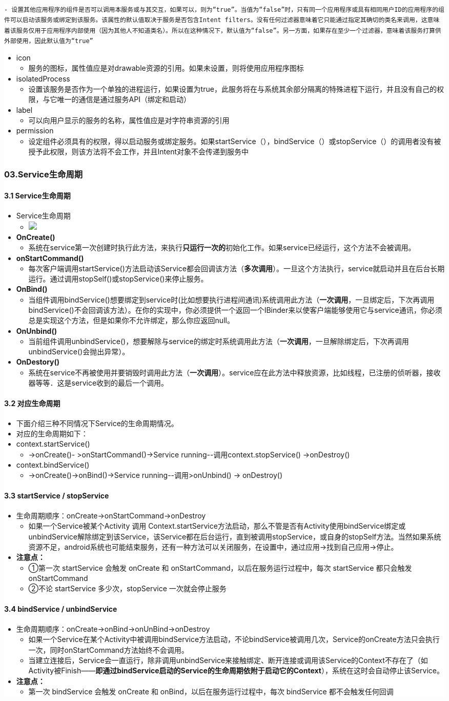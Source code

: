     - 设置其他应用程序的组件是否可以调用本服务或与其交互，如果可以，则为“true”。当值为“false”时，只有同一个应用程序或具有相同用户ID的应用程序的组件可以启动该服务或绑定到该服务。该属性的默认值取决于服务是否包含Intent filters。没有任何过滤器意味着它只能通过指定其确切的类名来调用，这意味着该服务仅用于应用程序内部使用（因为其他人不知道类名）。所以在这种情况下，默认值为“false”。另一方面，如果存在至少一个过滤器，意味着该服务打算供外部使用，因此默认值为“true”
- icon
    - 服务的图标，属性值应是对drawable资源的引用。如果未设置，则将使用应用程序图标
- isolatedProcess
    - 设置该服务是否作为一个单独的进程运行，如果设置为true，此服务将在与系统其余部分隔离的特殊进程下运行，并且没有自己的权限，与它唯一的通信是通过服务API（绑定和启动）
- label
    - 可以向用户显示的服务的名称，属性值应是对字符串资源的引用
- permission
    - 设定组件必须具有的权限，得以启动服务或绑定服务。如果startService（），bindService（）或stopService（）的调用者没有被授予此权限，则该方法将不会工作，并且Intent对象不会传递到服务中



### 03.Service生命周期
#### 3.1 Service生命周期
- Service生命周期
    - ![](http://upload-images.jianshu.io/upload_images/3985563-85614addbbec7a0c.png?imageMogr2/auto-orient/strip%7CimageView2/2/w/1240)
- **OnCreate()**  
    - 系统在service第一次创建时执行此方法，来执行**只运行一次的**初始化工作。如果service已经运行，这个方法不会被调用。
- **onStartCommand()**  
    - 每次客户端调用startService()方法启动该Service都会回调该方法（**多次调用**）。一旦这个方法执行，service就启动并且在后台长期运行。通过调用stopSelf()或stopService()来停止服务。
- **OnBind()**  
    - 当组件调用bindService()想要绑定到service时(比如想要执行进程间通讯)系统调用此方法（**一次调用**，一旦绑定后，下次再调用bindService()不会回调该方法）。在你的实现中，你必须提供一个返回一个IBinder来以使客户端能够使用它与service通讯，你必须总是实现这个方法，但是如果你不允许绑定，那么你应返回null。
- **OnUnbind()**  
    - 当前组件调用unbindService()，想要解除与service的绑定时系统调用此方法（**一次调用**，一旦解除绑定后，下次再调用unbindService()会抛出异常）。
- **OnDestory()**  
    - 系统在service不再被使用并要销毁时调用此方法（**一次调用**）。service应在此方法中释放资源，比如线程，已注册的侦听器，接收器等等．这是service收到的最后一个调用。


#### 3.2 对应生命周期
- 下面介绍三种不同情况下Service的生命周期情况。
- 对应的生命周期如下：
- context.startService()
    - ->onCreate()- >onStartCommand()->Service running--调用context.stopService() ->onDestroy()
- context.bindService()
    - ->onCreate()->onBind()->Service running--调用>onUnbind() -> onDestroy()

#### 3.3 startService / stopService
- 生命周期顺序：onCreate-&gt;onStartCommand-&gt;onDestroy
    - 如果一个Service被某个Activity 调用 Context.startService方法启动，那么不管是否有Activity使用bindService绑定或unbindService解除绑定到该Service，该Service都在后台运行，直到被调用stopService，或自身的stopSelf方法。当然如果系统资源不足，android系统也可能结束服务，还有一种方法可以关闭服务，在设置中，通过应用-&gt;找到自己应用-&gt;停止。
- **注意点：**
    - ①第一次 startService 会触发 onCreate 和 onStartCommand，以后在服务运行过程中，每次 startService 都只会触发 onStartCommand
    - ②不论 startService 多少次，stopService 一次就会停止服务

#### 3.4 bindService / unbindService
- 生命周期顺序：onCreate-&gt;onBind-&gt;onUnBind-&gt;onDestroy
    - 如果一个Service在某个Activity中被调用bindService方法启动，不论bindService被调用几次，Service的onCreate方法只会执行一次，同时onStartCommand方法始终不会调用。
    - 当建立连接后，Service会一直运行，除非调用unbindService来接触绑定、断开连接或调用该Service的Context不存在了（如Activity被Finish——**即通过bindService启动的Service的生命周期依附于启动它的Context**），系统在这时会自动停止该Service。
- **注意点：**
    - 第一次 bindService 会触发 onCreate 和 onBind，以后在服务运行过程中，每次 bindService 都不会触发任何回调
